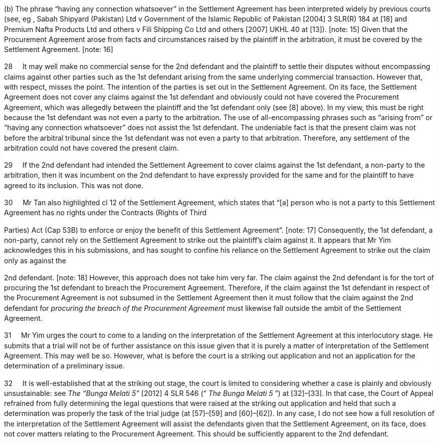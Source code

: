  (b) The phrase “having any connection whatsoever” in the Settlement Agreement has been interpreted widely by previous courts (see, eg , Sabah Shipyard (Pakistan) Ltd v Government of the Islamic Republic of Pakistan <span class="citation">[2004] 3 SLR(R) 184</span> at [18] and Premium Nafta Products Ltd and others v Fili Shipping Co Ltd and others [2007] UKHL 40 at [13]). [note: 15] Given that the Procurement Agreement arose from facts and circumstances raised by the plaintiff in the arbitration, it must be covered by the Settlement Agreement. [note: 16] 

28     It may well make no commercial sense for the 2nd defendant and the plaintiff to settle their disputes without encompassing claims against other parties such as the 1st defendant arising from the same underlying commercial transaction. However that, with respect, misses the point. The intention of the parties is set out in the Settlement Agreement. On its face, the Settlement Agreement does not cover any claims against the 1st defendant and obviously could not have covered the Procurement Agreement, which was allegedly between the plaintiff and the 1st defendant only (see [8] above). In my view, this must be right because the 1st defendant was not even a party to the arbitration. The use of all-encompassing phrases such as “arising from” or “having any connection whatsoever” does not assist the 1st defendant. The undeniable fact is that the present claim was not before the arbitral tribunal since the 1st defendant was not even a party to that arbitration. Therefore, any settlement of the arbitration could not have covered the present claim. 


29     If the 2nd defendant had intended the Settlement Agreement to cover claims against the 1st defendant, a non-party to the arbitration, then it was incumbent on the 2nd defendant to have expressly provided for the same and for the plaintiff to have agreed to its inclusion. This was not done. 

30     Mr Tan also highlighted cl 12 of the Settlement Agreement, which states that “[a] person who is not a party to this Settlement Agreement has no rights under the Contracts (Rights of Third 

Parties) Act (Cap 53B) to enforce or enjoy the benefit of this Settlement Agreement”. [note: 17] Consequently, the 1st defendant, a non-party, cannot rely on the Settlement Agreement to strike out the plaintiff’s claim against it. It appears that Mr Yim acknowledges this in his submissions, and has sought to confine his reliance on the Settlement Agreement to strike out the claim only as against the 

2nd defendant. [note: 18] However, this approach does not take him very far. The claim against the 2nd defendant is for the tort of procuring the 1st defendant to breach the Procurement Agreement. Therefore, if the claim against the 1st defendant in respect of the Procurement Agreement is not subsumed in the Settlement Agreement then it must follow that the claim against the 2nd defendant for _procuring the breach of the Procurement Agreement_ must likewise fall outside the ambit of the Settlement Agreement. 

31     Mr Yim urges the court to come to a landing on the interpretation of the Settlement Agreement at this interlocutory stage. He submits that a trial will not be of further assistance on this issue given that it is purely a matter of interpretation of the Settlement Agreement. This may well be so. However, what is before the court is a striking out application and not an application for the determination of a preliminary issue. 

32     It is well-established that at the striking out stage, the court is limited to considering whether a case is plainly and obviously unsustainable: see _The “Bunga Melati 5”_ <span class="citation">[2012] 4 SLR 546</span> (“ _The Bunga Melati 5_ ”) at [32]–[33]. In that case, the Court of Appeal refrained from fully determining the legal questions that were raised at the striking out application and held that such a determination was properly the task of the trial judge (at [57]–[59] and [60]–[62]). In any case, I do not see how a full resolution of the interpretation of the Settlement Agreement will assist the defendants given that the Settlement Agreement, on its face, does not cover matters relating to the Procurement Agreement. This should be sufficiently apparent to the 2nd defendant. 
